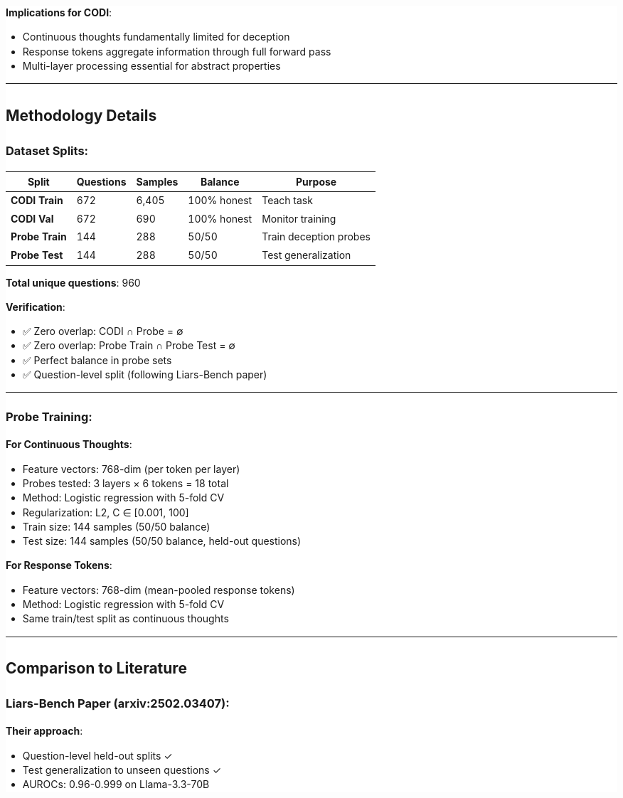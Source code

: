 **Implications for CODI**:
- Continuous thoughts fundamentally limited for deception
- Response tokens aggregate information through full forward pass
- Multi-layer processing essential for abstract properties

---

## Methodology Details

### Dataset Splits:

| Split | Questions | Samples | Balance | Purpose |
|-------|-----------|---------|---------|---------|
| **CODI Train** | 672 | 6,405 | 100% honest | Teach task |
| **CODI Val** | 672 | 690 | 100% honest | Monitor training |
| **Probe Train** | 144 | 288 | 50/50 | Train deception probes |
| **Probe Test** | 144 | 288 | 50/50 | Test generalization |

**Total unique questions**: 960

**Verification**:
- ✅ Zero overlap: CODI ∩ Probe = ∅
- ✅ Zero overlap: Probe Train ∩ Probe Test = ∅
- ✅ Perfect balance in probe sets
- ✅ Question-level split (following Liars-Bench paper)

---

### Probe Training:

**For Continuous Thoughts**:
- Feature vectors: 768-dim (per token per layer)
- Probes tested: 3 layers × 6 tokens = 18 total
- Method: Logistic regression with 5-fold CV
- Regularization: L2, C ∈ [0.001, 100]
- Train size: 144 samples (50/50 balance)
- Test size: 144 samples (50/50 balance, held-out questions)

**For Response Tokens**:
- Feature vectors: 768-dim (mean-pooled response tokens)
- Method: Logistic regression with 5-fold CV
- Same train/test split as continuous thoughts

---

## Comparison to Literature

### Liars-Bench Paper (arxiv:2502.03407):

**Their approach**:
- Question-level held-out splits ✓
- Test generalization to unseen questions ✓
- AUROCs: 0.96-0.999 on Llama-3.3-70B
